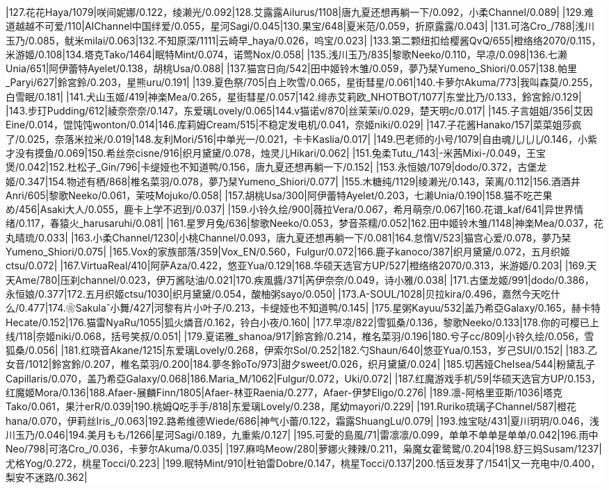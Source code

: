 |127.花花Haya/1079|咲间妮娜/0.122，绫濑光/0.092|128.艾露露Ailurus/1108|唐九夏还想再躺一下/0.092，小柔Channel/0.089|
|129.难道越越不可爱/110|AIChannel中国绊爱/0.055，星河Sagi/0.045|130.果宝/648|夏米范/0.059，折原露露/0.043|
|131.可洛Cro_/788|浅川玉乃/0.085，鱿米milai/0.063|132.不知原深/1111|云崎早_haya/0.026，呜宝/0.023|
|133.第二颗纽扣给樱酱QvQ/655|橙络络2070/0.115，米游姬/0.108|134.塔克Tako/1464|眠特Mint/0.074，诺莺Nox/0.058|
|135.浅川玉乃/835|黎歌Neeko/0.110，早凉/0.098|136.七濑Unia/651|阿伊蕾特Ayelet/0.138，胡桃Usa/0.088|
|137.猫宫日向/542|田中姬铃木雏/0.059，夢乃栞Yumeno_Shiori/0.057|138.帕里_Paryi/627|鈴宮鈴/0.203，星熊uru/0.191|
|139.夏色祭/705|白上吹雪/0.065，星街彗星/0.061|140.卡萝尔Akuma/773|我叫森莫/0.255，白雪眠/0.181|
|141.犬山玉姬/419|神楽Mea/0.265，星街彗星/0.057|142.绯赤艾莉欧_NHOTBOT/1077|东堂比乃/0.133，鈴宮鈴/0.129|
|143.步玎Pudding/612|綾奈奈奈/0.147，东爱璃Lovely/0.065|144.v猫诺v/870|丝茉茉i/0.029，楚天明c/0.017|
|145.子言姐姐/356|艾因Eine/0.014，馄饨饨wonton/0.014|146.库莉姆Cream/515|不稳定发电机/0.041，奈姬niki/0.029|
|147.子花酱Hanako/157|菜菜姐莎疯了/0.025，奈落米拉米/0.019|148.友利Mori/516|中单光一/0.021，卡卡Kaslia/0.017|
|149.巴老师的小号/1079|自由魂儿儿儿/0.146，小紫才没有摸鱼/0.069|150.希丝奈cisne/916|织月黛黛/0.078，烛灵儿Hikari/0.062|
|151.兔柔Tutu_/143|-米茜Mixi-/0.049，王宝煲/0.042|152.杜松子_Gin/796|卡缇娅也不知道鸭/0.156，唐九夏还想再躺一下/0.152|
|153.永恒娘/1079|dodo/0.372，古堡龙姬/0.347|154.物述有栖/868|椎名菜羽/0.078，夢乃栞Yumeno_Shiori/0.077|
|155.木糖纯/1129|绫濑光/0.143，茉离/0.112|156.酒酒井Anri/605|黎歌Neeko/0.061，茉吱Mojuko/0.058|
|157.胡桃Usa/300|阿伊蕾特Ayelet/0.203，七濑Unia/0.190|158.猫不吃芒果め/456|Asaki大人/0.055，鹿卡上学不迟到/0.037|
|159.小铃久绘/900|薇拉Vera/0.067，希月萌奈/0.067|160.花谱_kaf/641|异世界情绪/0.117，春猿火_harusaruhi/0.081|
|161.星罗月兔/636|黎歌Neeko/0.053，梦音茶糯/0.052|162.田中姬铃木雏/1148|神楽Mea/0.037，花丸晴琉/0.033|
|163.小柔Channel/1230|小桃Channel/0.093，唐九夏还想再躺一下/0.081|164.怠惰V/523|猫宫心爱/0.078，夢乃栞Yumeno_Shiori/0.075|
|165.Vox的家族部落/359|Vox_EN/0.560，Fulgur/0.072|166.鹿子kanoco/387|织月黛黛/0.072，五月织姬ctsu/0.072|
|167.VirtuaReal/410|阿萨Aza/0.422，悠亚Yua/0.129|168.华硕天选官方UP/527|橙络络2070/0.313，米游姬/0.203|
|169.天天Ame/780|压刹channel/0.023，伊万酱哒油/0.021|170.疾風醬/371|芮伊奈奈/0.049，诗小雅/0.038|
|171.古堡龙姬/991|dodo/0.386，永恒娘/0.377|172.五月织姬ctsu/1030|织月黛黛/0.054，酸柚粥sayo/0.050|
|173.A-SOUL/1028|贝拉kira/0.496，嘉然今天吃什么/0.477|174.❀Sakulaˇ小舞/427|河黎有片小叶子/0.213，卡缇娅也不知道鸭/0.145|
|175.星粥Kayuu/532|盖乃希亞Galaxy/0.165，赫卡特Hecate/0.152|176.猫雷NyaRu/1055|狐火燐音/0.162，铃白小夜/0.160|
|177.早凉/822|雪狐桑/0.136，黎歌Neeko/0.133|178.你的可樱已上线/118|奈姬niki/0.068，括号笑叔/0.051|
|179.夏诺雅_shanoa/917|鈴宮鈴/0.214，椎名菜羽/0.196|180.兮子cc/809|小铃久绘/0.056，雪狐桑/0.056|
|181.红晓音Akane/1215|东爱璃Lovely/0.268，伊索尔Sol/0.252|182.勺Shaun/640|悠亚Yua/0.153，岁己SUI/0.152|
|183.乙女音/1012|鈴宮鈴/0.207，椎名菜羽/0.200|184.夢冬鈴oTo/973|甜夕sweet/0.026，织月黛黛/0.024|
|185.切茜娅CheIsea/544|粉黛乱子Capillaris/0.070，盖乃希亞Galaxy/0.068|186.Maria_M/1062|Fulgur/0.072，Uki/0.072|
|187.红魔游戏手机/59|华硕天选官方UP/0.153，红魔姬Mora/0.136|188.Afaer-展麟Finn/1805|Afaer-林亚Raenia/0.277，Afaer-伊梦Eligo/0.276|
|189.凛-阿格里亚斯/1036|塔克Tako/0.061，果汁erR/0.039|190.桃姆Q吃手手/818|东爱璃Lovely/0.238，尾幼mayori/0.229|
|191.Ruriko琉璃子Channel/587|橙花hana/0.070，伊莉丝Iris_/0.063|192.路希维德Wiede/686|神气小蕾/0.122，霜露ShuangLu/0.079|
|193.烛宝哒/431|夏川玥玥/0.046，浅川玉乃/0.046|194.美月もも/1266|星河Sagi/0.189，九重紫/0.127|
|195.可愛的島風/71|雷凛凛/0.099，单单不单单是单单/0.042|196.雨中Neo/798|可洛Cro_/0.036，卡萝尔Akuma/0.035|
|197.麻呜Meow/280|萝娜火辣辣/0.211，枭魔女霍鹭鹭/0.204|198.舒三妈Susam/1237|尤格Yog/0.272，桃星Tocci/0.223|
|199.眠特Mint/910|杜铂雷Dobre/0.147，桃星Tocci/0.137|200.恬豆发芽了/1541|又一充电中/0.400，梨安不迷路/0.362|